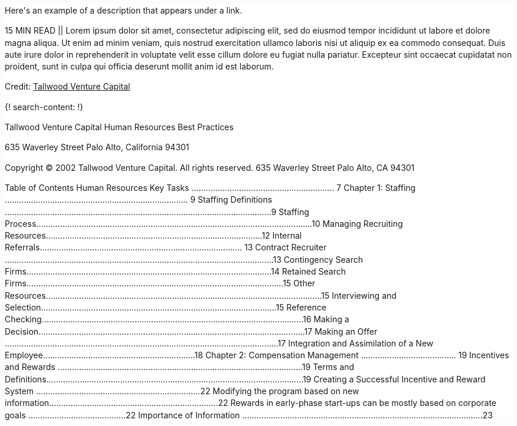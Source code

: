 Here's an example of a description that appears under a link.

15 MIN READ || Lorem ipsum dolor sit amet, consectetur adipiscing elit, sed do eiusmod tempor incididunt ut labore et dolore magna aliqua. Ut enim ad minim veniam, quis nostrud exercitation ullamco laboris nisi ut aliquip ex ea commodo consequat. Duis aute irure dolor in reprehenderit in voluptate velit esse cillum dolore eu fugiat nulla pariatur. Excepteur sint occaecat cupidatat non proident, sunt in culpa qui officia deserunt mollit anim id est laborum.

Credit: [Tallwood Venture Capital](https://www.tallwoodvc.com/)


{! search-content: !}

Tallwood Venture Capital
Human Resources Best Practices

635 Waverley Street
Palo Alto, California 94301


Copyright © 2002 Tallwood Venture Capital. All rights reserved.
635 Waverley Street
Palo Alto, CA 94301


Table of Contents
Human Resources Key Tasks ............................................................ 7
Chapter 1: Staffing ............................................................................. 9
Staffing Definitions ................................................................................................................9
Staffing Process....................................................................................................................10
Managing Recruiting Resources...........................................................................................12
Internal Referrals..................................................................................... 13
Contract Recruiter .................................................................................................................13
Contingency Search Firms.......................................................................................................14
Retained Search Firms............................................................................................................15
Other Resources....................................................................................................................15
Interviewing and Selection...................................................................................................15
Reference Checking..............................................................................................................16
Making a Decision................................................................................................................17
Making an Offer ...................................................................................................................17
Integration and Assimilation of a New Employee................................................................18
Chapter 2: Compensation Management ........................................ 19
Incentives and Rewards .......................................................................................................19
Terms and Definitions............................................................................................................19
Creating a Successful Incentive and Reward System .....................................................................22
Modifying the program based on new information.......................................................................22
Rewards in early-phase start-ups can be mostly based on corporate goals .........................................22
Importance of Information .....................................................................................................23